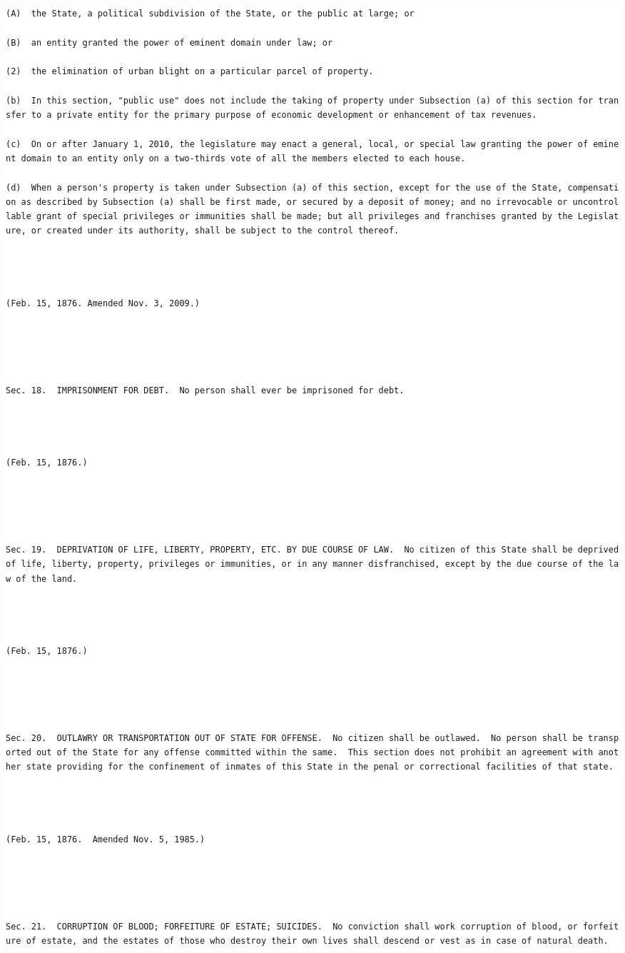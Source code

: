     (A)  the State, a political subdivision of the State, or the public at large; or
    
    (B)  an entity granted the power of eminent domain under law; or
    
    (2)  the elimination of urban blight on a particular parcel of property.
    
    (b)  In this section, "public use" does not include the taking of property under Subsection (a) of this section for transfer to a private entity for the primary purpose of economic development or enhancement of tax revenues.
    
    (c)  On or after January 1, 2010, the legislature may enact a general, local, or special law granting the power of eminent domain to an entity only on a two-thirds vote of all the members elected to each house.
    
    (d)  When a person's property is taken under Subsection (a) of this section, except for the use of the State, compensation as described by Subsection (a) shall be first made, or secured by a deposit of money; and no irrevocable or uncontrollable grant of special privileges or immunities shall be made; but all privileges and franchises granted by the Legislature, or created under its authority, shall be subject to the control thereof.
    
    
    
    
    (Feb. 15, 1876. Amended Nov. 3, 2009.)
    
    
    
    
    
    Sec. 18.  IMPRISONMENT FOR DEBT.  No person shall ever be imprisoned for debt.
    
    
    
    
    (Feb. 15, 1876.)
    
    
    
    
    
    Sec. 19.  DEPRIVATION OF LIFE, LIBERTY, PROPERTY, ETC. BY DUE COURSE OF LAW.  No citizen of this State shall be deprived of life, liberty, property, privileges or immunities, or in any manner disfranchised, except by the due course of the law of the land.
    
    
    
    
    (Feb. 15, 1876.)
    
    
    
    
    
    Sec. 20.  OUTLAWRY OR TRANSPORTATION OUT OF STATE FOR OFFENSE.  No citizen shall be outlawed.  No person shall be transported out of the State for any offense committed within the same.  This section does not prohibit an agreement with another state providing for the confinement of inmates of this State in the penal or correctional facilities of that state.  
    
    
    
    
    (Feb. 15, 1876.  Amended Nov. 5, 1985.)
    
    
    
    
    
    Sec. 21.  CORRUPTION OF BLOOD; FORFEITURE OF ESTATE; SUICIDES.  No conviction shall work corruption of blood, or forfeiture of estate, and the estates of those who destroy their own lives shall descend or vest as in case of natural death.
    